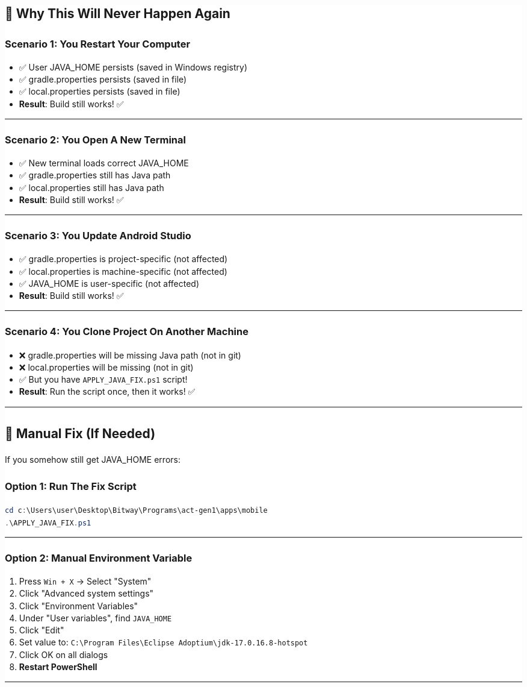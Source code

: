 ## 🎯 Why This Will Never Happen Again

### **Scenario 1: You Restart Your Computer**
- ✅ User JAVA_HOME persists (saved in Windows registry)
- ✅ gradle.properties persists (saved in file)
- ✅ local.properties persists (saved in file)
- **Result**: Build still works! ✅

---

### **Scenario 2: You Open A New Terminal**
- ✅ New terminal loads correct JAVA_HOME
- ✅ gradle.properties still has Java path
- ✅ local.properties still has Java path
- **Result**: Build still works! ✅

---

### **Scenario 3: You Update Android Studio**
- ✅ gradle.properties is project-specific (not affected)
- ✅ local.properties is machine-specific (not affected)
- ✅ JAVA_HOME is user-specific (not affected)
- **Result**: Build still works! ✅

---

### **Scenario 4: You Clone Project On Another Machine**
- ❌ gradle.properties will be missing Java path (not in git)
- ❌ local.properties will be missing (not in git)
- ✅ But you have `APPLY_JAVA_FIX.ps1` script!
- **Result**: Run the script once, then it works! ✅

---

## 🔧 Manual Fix (If Needed)

If you somehow still get JAVA_HOME errors:

### **Option 1: Run The Fix Script**
```powershell
cd c:\Users\user\Desktop\Bitway\Programs\act-gen1\apps\mobile
.\APPLY_JAVA_FIX.ps1
```

---

### **Option 2: Manual Environment Variable**
1. Press `Win + X` → Select "System"
2. Click "Advanced system settings"
3. Click "Environment Variables"
4. Under "User variables", find `JAVA_HOME`
5. Click "Edit"
6. Set value to: `C:\Program Files\Eclipse Adoptium\jdk-17.0.16.8-hotspot`
7. Click OK on all dialogs
8. **Restart PowerShell**

---